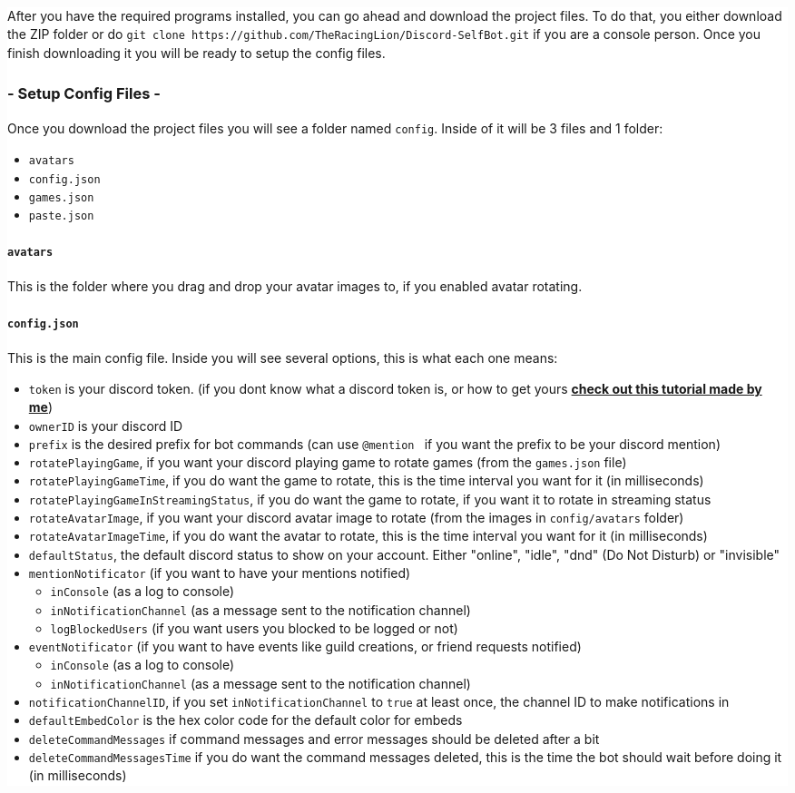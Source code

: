 After you have the required programs installed, you can go ahead and download the project files. To do that, you either download the ZIP folder or do `git clone https://github.com/TheRacingLion/Discord-SelfBot.git` if you are a console person. Once you finish downloading it you will be ready to setup the config files.

### - Setup Config Files -

Once you download the project files you will see a folder named `config`. Inside of it will be 3 files and 1 folder:

- `avatars`
- `config.json`
- `games.json`
- `paste.json`

#### `avatars`

This is the folder where you drag and drop your avatar images to, if you enabled avatar rotating.

#### `config.json`

This is the main config file. Inside you will see several options, this is what each one means:

- `token` is your discord token. (if you dont know what a discord token is, or how to get yours [**check out this tutorial made by me**](https://github.com/TheRacingLion/Discord-SelfBot/wiki/Discord-Token-Tutorial))
- `ownerID` is your discord ID
- `prefix` is the desired prefix for bot commands (can use `@mention ` if you want the prefix to be your discord mention)
- `rotatePlayingGame`, if you want your discord playing game to rotate games (from the `games.json` file)
- `rotatePlayingGameTime`, if you do want the game to rotate, this is the time interval you want for it (in milliseconds)
- `rotatePlayingGameInStreamingStatus`, if you do want the game to rotate, if you want it to rotate in streaming status
- `rotateAvatarImage`, if you want your discord avatar image to rotate (from the images in `config/avatars` folder)
- `rotateAvatarImageTime`, if you do want the avatar to rotate, this is the time interval you want for it (in milliseconds)
- `defaultStatus`, the default discord status to show on your account. Either "online", "idle", "dnd" (Do Not Disturb) or "invisible"
- `mentionNotificator` (if you want to have your mentions notified)
  + `inConsole` (as a log to console)
  + `inNotificationChannel` (as a message sent to the notification channel)
  + `logBlockedUsers` (if you want users you blocked to be logged or not)
- `eventNotificator` (if you want to have events like guild creations, or friend requests notified)
  + `inConsole` (as a log to console)
  + `inNotificationChannel` (as a message sent to the notification channel)
- `notificationChannelID`, if you set `inNotificationChannel` to `true` at least once, the channel ID to make notifications in
- `defaultEmbedColor` is the hex color code for the default color for embeds
- `deleteCommandMessages` if command messages and error messages should be deleted after a bit
- `deleteCommandMessagesTime` if you do want the command messages deleted, this is the time the bot should wait before doing it (in milliseconds)
